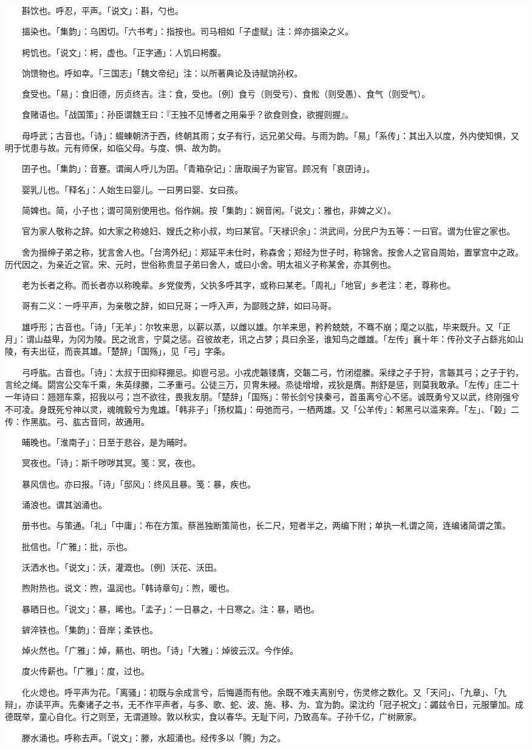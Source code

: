 　　斟饮也。呼忍，平声。「说文」：斟，勺也。

　　搵染也。「集韵」：乌困切。「六书考」：指按也。司马相如「子虚赋」注：焠亦搵染之义。

　　枵饥也。「说文」：枵，虚也。「正字通」：人饥曰枵腹。

　　饷馈物也。呼如幸。「三国志」「魏文帝纪」注：以所著典论及诗赋饷孙权。

　　食受也。「易」：食旧德，厉贞终吉。注：食，受也。〔例〕食亏（则受亏）、食倯（则受愚）、食气（则受气）。

　　食赌语也。「战国策」：孙臣谓魏王曰：『王独不见博者之用枭乎？欲食则食，欲握则握』。

　　母呼武；古音也。「诗」：蝃蝀朝济于西，终朝其雨；女子有行，远兄弟父母。与雨为韵。「易」「系传」：其出入以度，外内使知惧，又明于忧患与故。元有师保，如临父母。与度、惧、故为韵。

　　囝子也。「集韵」：音蹇。谓闽人呼儿为囝。「青箱杂记」：唐取闽子为宦官。顾况有「哀囝诗」。

　　婴乳儿也。「释名」：人始生曰婴儿。一曰男曰婴、女曰孩。

　　简婢也。简，小子也；谓可简别使用也。俗作娴。按「集韵」：娴音闲。「说文」：雅也，非婢之义）。

　　官为家人敬称之辞。如大家之称媳妇、嫂氏之称小叔，均曰某官。「天禄识余」：洪武间，分民户为五等：一曰官。谓为仕宦之家也。

　　舍为搢绅子弟之称，犹言舍人也。「台湾外纪」：郑延平未仕时，称森舍；郑经为世子时，称锦舍。按舍人之官自周始，置掌宫中之政。历代因之，为亲近之官。宋、元时，世俗称贵显子弟曰舍人，或曰小舍。明太祖义子称某舍，亦其例也。

　　老为长者之称。而长者亦以称晚辈。乡党俊秀，父执多呼其字，或称曰某老。「周礼」「地官」乡老注：老，尊称也。

　　哥有二义：一呼平声，为亲敬之辞，如曰兄哥；一呼入声，为鄙贱之辞，如曰马哥。

　　雄呼形；古音也。「诗」「无羊」：尔牧来思，以薪以蒸，以雌以雄。尔羊来思，矜矜兢兢，不骞不崩；麾之以肱，毕来既升。又「正月」：谓山益卑，为冈为陵。民之讹言，宁莫之惩。召彼故老，讯之占梦；具曰余圣，谁知鸟之雌雄。「左传」襄十年：传孙文子占繇兆如山陵，有夫出征，而丧其雄。「楚辞」「国殇」，见「弓」字条。

　　弓呼肱。古音也。「诗」：太叔于田抑释掤忌。抑鬯弓忌。小戎虎韔镂膺，交韔二弓，竹闭绲縢。采绿之子于狩，言韔其弓；之子于钓，言纶之绳。閟宫公交车千乘，朱英绿縢，二矛重弓。公徒三万，贝冑朱綅。烝徒增增，戎狄是膺。荆舒是惩，则莫我敢承。「左传」庄二十一年诗曰：翘翘车乘，招我以弓；岂不欲往，畏我友朋。「楚辞」「国殇」：带长剑兮挟秦弓，首虽离兮心不惩。诚既勇兮又以武，终刚强兮不可凌。身既死兮神以灵，魂魄毅兮为鬼雄。「韩非子」「扬权篇」：毋弛而弓，一栖两雄。又「公羊传」：邾黑弓以滥来奔。「左」、「榖」二传：作黑肱。弓、肱古音同，故通用。

　　晡晚也。「淮南子」：日至于悲谷，是为晡时。

　　冥夜也。「诗」：斯千哕哕其冥。笺：冥，夜也。

　　暴风信也。亦曰报。「诗」「邸风」：终风且暴。笺：暴，疾也。

　　涌浪也。谓其汹涌也。

　　册书也。与策通。「礼」「中庸」：布在方策。蔡邕独断策简也，长二尺，短者半之，两编下附；单执一札谓之简，连编诸简谓之策。

　　批信也。「广雅」：批，示也。

　　沃洒水也。「说文」：沃，灌溉也。〔例〕沃花、沃田。

　　煦附热也。说文：煦，温润也。「韩诗章句」：煦，暖也。

　　暴晒日也。「说文」：暴，晞也。「孟子」：一日暴之，十日寒之。注：暴，晒也。

　　錌淬铁也。「集韵」：音岸；柔铁也。

　　焯火然也。「广雅」：焯，爇也、明也。「诗」「大雅」：焯彼云汉。今作倬。

　　度火传薪也。「广雅」：度，过也。

　　化火熄也。呼平声为花。「离骚」：初既与余成言兮，后悔遁而有他。余既不难夫离别兮，伤灵修之数化。又「天问」、「九章」、「九辩」，亦读平声。先秦诸子之书，无不作平声者，与多、歌、蛇、波、施、移、为、宜为韵。梁沈约「冠子祝文」：蠲兹令日，元服肇加。成德既举，童心自化。行之则至，无谓道赊。敦以秋实，食以春华。无耻下问，乃致高车。子孙千亿，广树厥家。

　　滕水涌也。呼称去声。「说文」：滕，水超涌也。经传多以「腾」为之。
